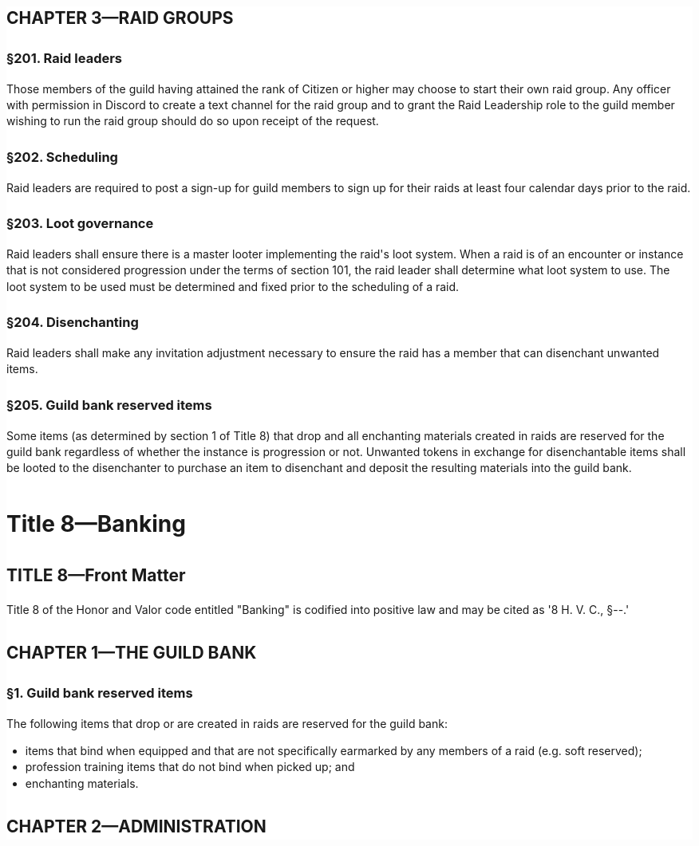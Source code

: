 ## CHAPTER 3—RAID GROUPS

### §201. Raid leaders
Those members of the guild having attained the rank of Citizen or higher may choose to start their own raid group.
Any officer with permission in Discord to create a text channel for the raid group and to grant the Raid Leadership role to the guild member wishing to run the raid group should do so upon receipt of the request.

### §202. Scheduling
Raid leaders are required to post a sign-up for guild members to sign up for their raids at least four calendar days prior to the raid.

### §203. Loot governance
Raid leaders shall ensure there is a master looter implementing the raid's loot system.
When a raid is of an encounter or instance that is not considered progression under the terms of section 101, the raid leader shall determine what loot system to use.
The loot system to be used must be determined and fixed prior to the scheduling of a raid.

### §204. Disenchanting
Raid leaders shall make any invitation adjustment necessary to ensure the raid has a member that can disenchant unwanted items. 

### §205. Guild bank reserved items
Some items (as determined by section 1 of Title 8) that drop and all enchanting materials created in raids are reserved for the guild bank regardless of whether the instance is progression or not.
Unwanted tokens in exchange for disenchantable items shall be looted to the disenchanter to purchase an item to disenchant and deposit the resulting materials into the guild bank.

# Title 8—Banking

## TITLE 8—Front Matter
Title 8 of the Honor and Valor code entitled "Banking" is codified into positive law and may be cited as '8 H. V. C., §--.'

## CHAPTER 1—THE GUILD BANK

### §1. Guild bank reserved items
The following items that drop or are created in raids are reserved for the guild bank:
* items that bind when equipped and that are not specifically earmarked by any members of a raid (e.g. soft reserved);
* profession training items that do not bind when picked up; and
* enchanting materials.

## CHAPTER 2—ADMINISTRATION
